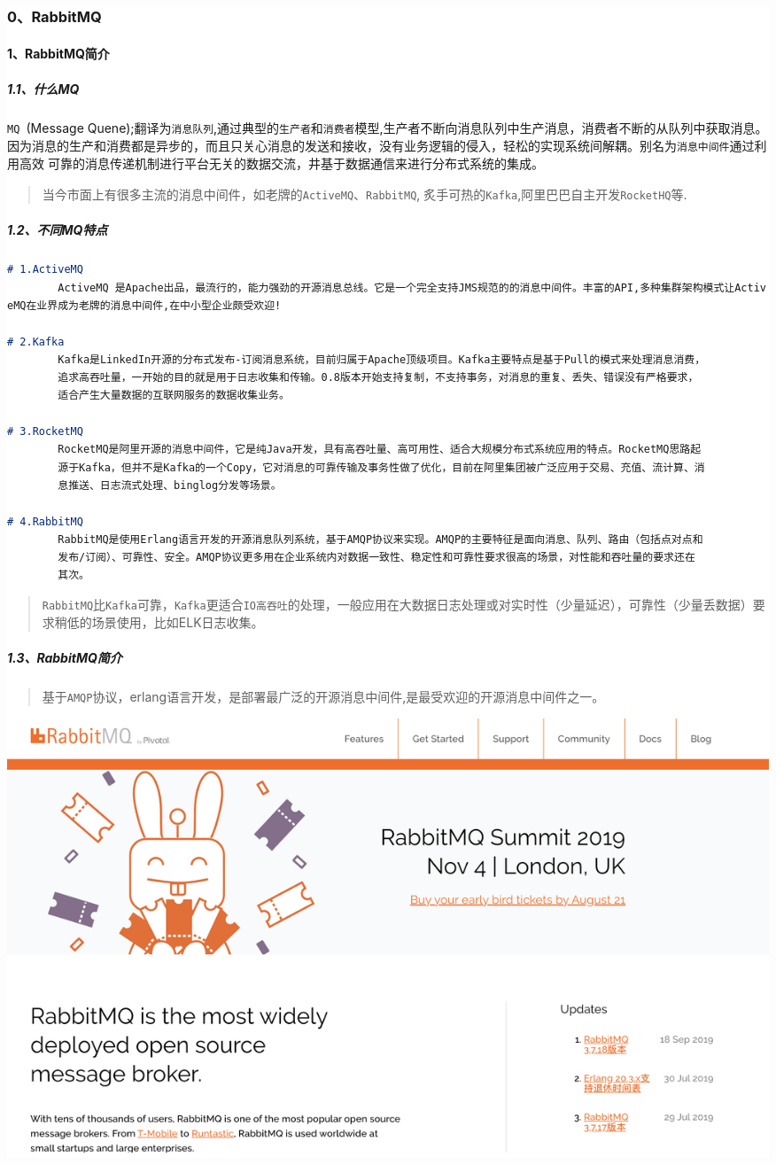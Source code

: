 ### 0、RabbitMQ

#### 1、RabbitMQ简介

##### 1.1、什么MQ

`MQ `(Message Quene);翻译为`消息队列`,通过典型的`生产者`和`消费者`模型,生产者不断向消息队列中生产消息，消费者不断的从队列中获取消息。因为消息的生产和消费都是异步的，而且只关心消息的发送和接收，没有业务逻辑的侵入，轻松的实现系统间解耦。别名为`消息中间件`通过利用高效 可靠的消息传递机制进行平台无关的数据交流，井基于数据通信来进行分布式系统的集成。

> 当今市面上有很多主流的消息中间件，如老牌的`ActiveMQ`、`RabbitMQ`, 炙手可热的`Kafka`,阿里巴巴自主开发`RocketHQ`等.

##### 1.2、不同MQ特点

```markdown
# 1.ActiveMQ
		ActiveMQ 是Apache出品，最流行的，能力强劲的开源消息总线。它是一个完全支持JMS规范的的消息中间件。丰富的API,多种集群架构模式让ActiveMQ在业界成为老牌的消息中间件,在中小型企业颇受欢迎!

# 2.Kafka
		Kafka是LinkedIn开源的分布式发布-订阅消息系统，目前归属于Apache顶级项目。Kafka主要特点是基于Pull的模式来处理消息消费，
		追求高吞吐量，一开始的目的就是用于日志收集和传输。0.8版本开始支持复制，不支持事务，对消息的重复、丢失、错误没有严格要求，
		适合产生大量数据的互联网服务的数据收集业务。

# 3.RocketMQ
		RocketMQ是阿里开源的消息中间件，它是纯Java开发，具有高吞吐量、高可用性、适合大规模分布式系统应用的特点。RocketMQ思路起
		源于Kafka，但并不是Kafka的一个Copy，它对消息的可靠传输及事务性做了优化，目前在阿里集团被广泛应用于交易、充值、流计算、消
		息推送、日志流式处理、binglog分发等场景。

# 4.RabbitMQ
		RabbitMQ是使用Erlang语言开发的开源消息队列系统，基于AMQP协议来实现。AMQP的主要特征是面向消息、队列、路由（包括点对点和
		发布/订阅）、可靠性、安全。AMQP协议更多用在企业系统内对数据一致性、稳定性和可靠性要求很高的场景，对性能和吞吐量的要求还在
		其次。
```

> `RabbitMQ`比`Kafka`可靠，`Kafka`更适合`IO高吞吐`的处理，一般应用在大数据日志处理或对实时性（少量延迟），可靠性（少量丢数据）要求稍低的场景使用，比如ELK日志收集。

##### 1.3、RabbitMQ简介

> 基于`AMQP`协议，erlang语言开发，是部署最广泛的开源消息中间件,是最受欢迎的开源消息中间件之一。

![](RabbitMQ.assets/image-20190925215603036-9419777.png)
